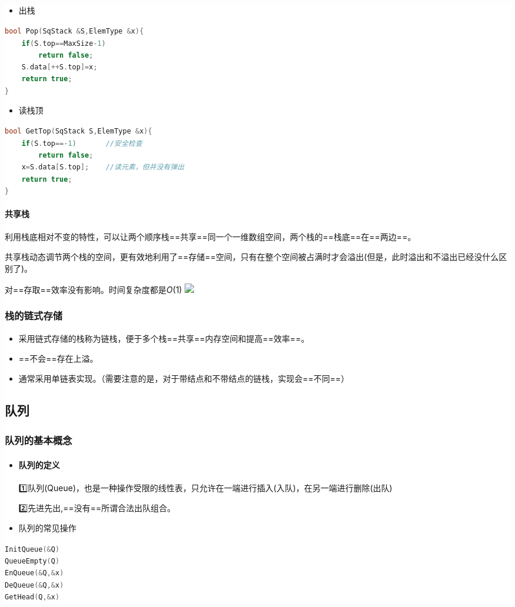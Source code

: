 -   出栈

```c++
bool Pop(SqStack &S,ElemType &x){
	if(S.top==MaxSize-1)
		return false;
	S.data[++S.top]=x;
	return true;
}
```

- 读栈顶

```c++
bool GetTop(SqStack S,ElemType &x){
	if(S.top==-1)		//安全检查
		return false;
	x=S.data[S.top];	//读元素，但并没有弹出
	return true;
}
```

####   

#### 共享栈

利用栈底相对不变的特性，可以让两个顺序栈==共享==同一个一维数组空间，两个栈的==栈底==在==两边==。

共享栈动态调节两个栈的空间，更有效地利用了==存储==空间，只有在整个空间被占满时才会溢出(但是，此时溢出和不溢出已经没什么区别了)。

对==存取==效率没有影响。时间复杂度都是$O(1)$    ![](./pictures/3%E6%A0%88%EF%BC%8C%E9%98%9F%E5%88%97%E5%92%8C%E6%95%B0%E7%BB%84.assets/_fd989fcc8d6124face1027bce14ef179_-1110178717_Screenshot_20230730_154938_com.jideos.jnotes) 

### 栈的链式存储

- 采用链式存储的栈称为链栈，便于多个栈==共享==内存空间和提高==效率==。

- ==不会==存在上溢。
- 通常采用单链表实现。（需要注意的是，对于带结点和不带结点的链栈，实现会==不同==）





## 队列

### 队列的基本概念

- #### 队列的定义

  :one:队列(Queue)，也是一种操作受限的线性表，只允许在一端进行插入(入队)，在另一端进行删除(出队)

  :two:先进先出,==没有==所谓合法出队组合。

- 队列的常见操作

```c++
InitQueue(&Q)
QueueEmpty(Q)
EnQueue(&Q,&x)
DeQueue(&Q,&x)
GetHead(Q,&x)
```
